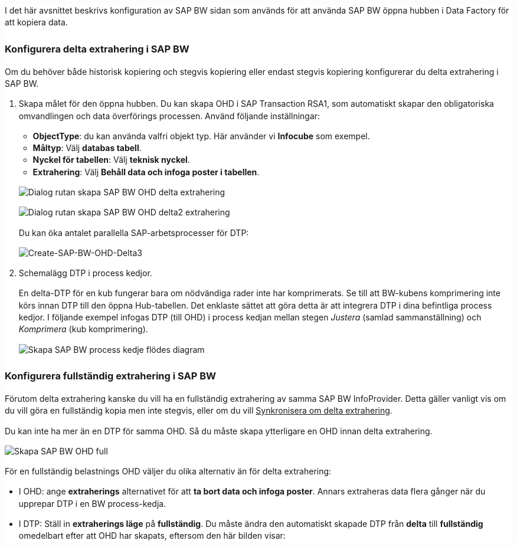 I det här avsnittet beskrivs konfiguration av SAP BW sidan som används för att använda SAP BW öppna hubben i Data Factory för att kopiera data.

### <a name="configure-delta-extraction-in-sap-bw"></a>Konfigurera delta extrahering i SAP BW

Om du behöver både historisk kopiering och stegvis kopiering eller endast stegvis kopiering konfigurerar du delta extrahering i SAP BW.

1. Skapa målet för den öppna hubben. Du kan skapa OHD i SAP Transaction RSA1, som automatiskt skapar den obligatoriska omvandlingen och data överförings processen. Använd följande inställningar:

   - **ObjectType**: du kan använda valfri objekt typ. Här använder vi **Infocube** som exempel.
   - **Måltyp**: Välj **databas tabell**.
   - **Nyckel för tabellen**: Välj **teknisk nyckel**.
   - **Extrahering**: Välj **Behåll data och infoga poster i tabellen**.

   ![Dialog rutan skapa SAP BW OHD delta extrahering](media/load-sap-bw-data/create-sap-bw-ohd-delta.png)

   ![Dialog rutan skapa SAP BW OHD delta2 extrahering](media/load-sap-bw-data/create-sap-bw-ohd-delta2.png)

   Du kan öka antalet parallella SAP-arbetsprocesser för DTP:

   ![Create-SAP-BW-OHD-Delta3](media/load-sap-bw-data/create-sap-bw-ohd-delta3.png)

2. Schemalägg DTP i process kedjor.

   En delta-DTP för en kub fungerar bara om nödvändiga rader inte har komprimerats. Se till att BW-kubens komprimering inte körs innan DTP till den öppna Hub-tabellen. Det enklaste sättet att göra detta är att integrera DTP i dina befintliga process kedjor. I följande exempel infogas DTP (till OHD) i process kedjan mellan stegen *Justera* (samlad sammanställning) och *Komprimera* (kub komprimering).

   ![Skapa SAP BW process kedje flödes diagram](media/load-sap-bw-data/create-sap-bw-process-chain.png)

### <a name="configure-full-extraction-in-sap-bw"></a>Konfigurera fullständig extrahering i SAP BW

Förutom delta extrahering kanske du vill ha en fullständig extrahering av samma SAP BW InfoProvider. Detta gäller vanligt vis om du vill göra en fullständig kopia men inte stegvis, eller om du vill [Synkronisera om delta extrahering](#resync-delta-extraction).

Du kan inte ha mer än en DTP för samma OHD. Så du måste skapa ytterligare en OHD innan delta extrahering.

![Skapa SAP BW OHD full](media/load-sap-bw-data/create-sap-bw-ohd-full.png)

För en fullständig belastnings OHD väljer du olika alternativ än för delta extrahering:

- I OHD: ange **extraherings** alternativet för att **ta bort data och infoga poster**. Annars extraheras data flera gånger när du upprepar DTP i en BW process-kedja.

- I DTP: Ställ in **extraherings läge** på **fullständig**. Du måste ändra den automatiskt skapade DTP från **delta** till **fullständig** omedelbart efter att OHD har skapats, eftersom den här bilden visar:
